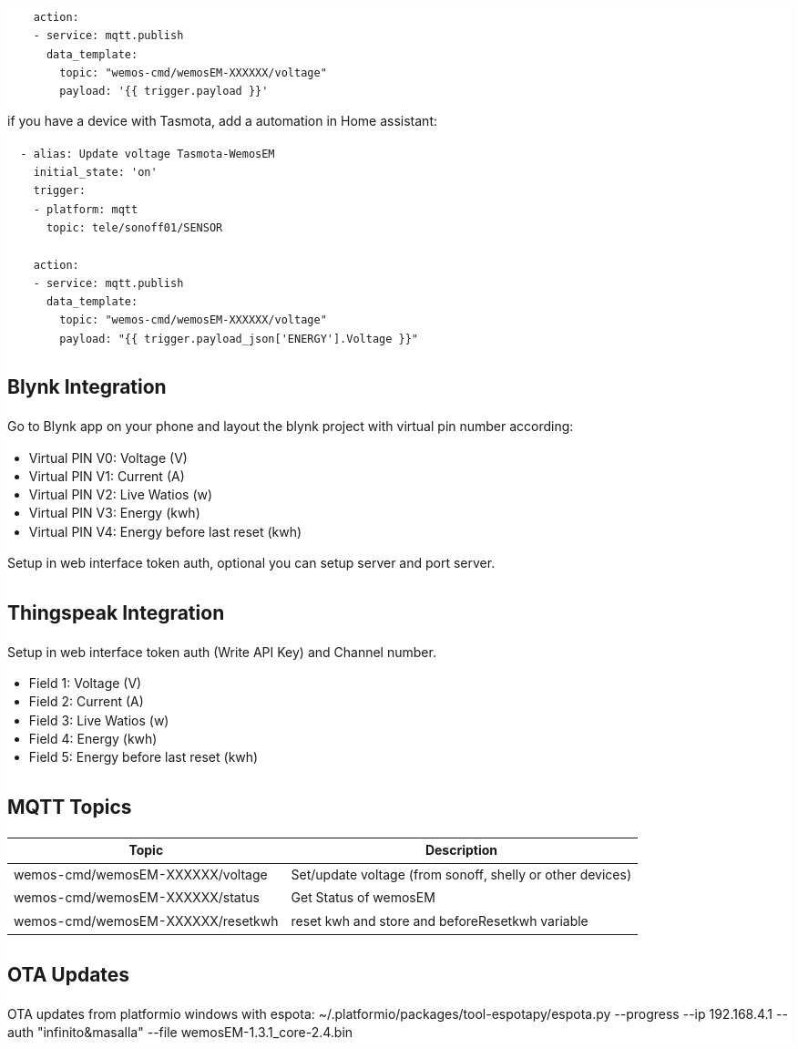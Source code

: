        action:
        - service: mqtt.publish
          data_template:
            topic: "wemos-cmd/wemosEM-XXXXXX/voltage"
            payload: '{{ trigger.payload }}'

if you have a device with Tasmota, add a automation in Home assistant:

      - alias: Update voltage Tasmota-WemosEM
        initial_state: 'on'
        trigger:
        - platform: mqtt
          topic: tele/sonoff01/SENSOR

        action:
        - service: mqtt.publish
          data_template:
            topic: "wemos-cmd/wemosEM-XXXXXX/voltage"
            payload: "{{ trigger.payload_json['ENERGY'].Voltage }}"

## Blynk Integration

Go to Blynk app on your phone and layout the blynk project with virtual pin number according:
- Virtual PIN V0: Voltage (V)
- Virtual PIN V1: Current (A)
- Virtual PIN V2: Live Watios (w)
- Virtual PIN V3: Energy (kwh)
- Virtual PIN V4: Energy before last reset (kwh)

Setup in web interface token auth, optional you can setup server and port server.

## Thingspeak Integration
Setup in web interface token auth (Write API Key) and Channel number. 
- Field 1: Voltage (V)
- Field 2: Current (A)
- Field 3: Live Watios (w)
- Field 4: Energy (kwh)
- Field 5: Energy before last reset (kwh)

## MQTT Topics
Topic  | Description
------------- | -------------
wemos-cmd/wemosEM-XXXXXX/voltage | Set/update voltage (from sonoff, shelly or other devices)
wemos-cmd/wemosEM-XXXXXX/status | Get Status of wemosEM
wemos-cmd/wemosEM-XXXXXX/resetkwh | reset kwh and store and beforeResetkwh variable

## OTA Updates
OTA updates from platformio windows with espota:
~/.platformio/packages/tool-espotapy/espota.py --progress --ip 192.168.4.1 --auth "infinito&masalla" --file wemosEM-1.3.1_core-2.4.bin
